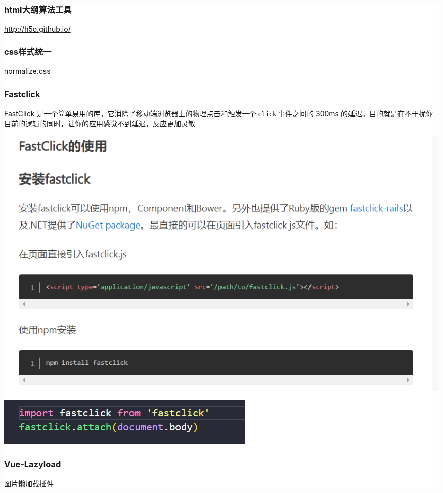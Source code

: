 ### html大纲算法工具

http://h5o.github.io/

### css样式统一

normalize.css

### Fastclick

FastClick 是一个简单易用的库，它消除了移动端浏览器上的物理点击和触发一个 `click` 事件之间的 300ms 的延迟。目的就是在不干扰你目前的逻辑的同时，让你的应用感觉不到延迟，反应更加灵敏

![image-20220101111925081](插件合集.assets/image-20220101111925081.png)

![image-20220101141859366](插件合集.assets/image-20220101141859366.png)



### Vue-Lazyload

图片懒加载插件
